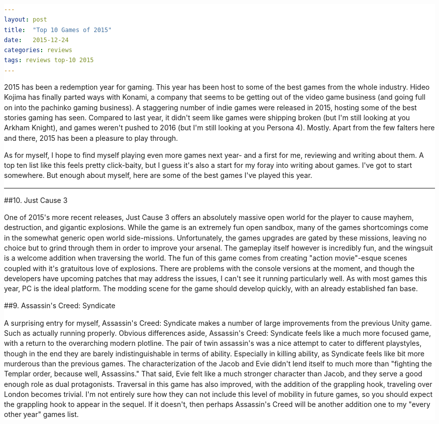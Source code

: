 ```yaml
---
layout: post
title:  "Top 10 Games of 2015"
date:   2015-12-24
categories: reviews
tags: reviews top-10 2015
---
```


2015 has been a redemption year for gaming. This year has been host to some of the best games from the whole
industry. Hideo Kojima has finally parted ways with Konami, a company that seems to be getting out of the video 
game business (and going full on into the pachinko gaming business). A staggering number of indie 
games were released in 2015, hosting some of the best stories gaming has seen. Compared to last year,
it didn't seem like games were shipping broken (but I'm still looking at you Arkham Knight), and
games weren't pushed to 2016 (but I'm still looking at you Persona 4). Mostly. Apart from the few falters here 
and there, 2015 has been a pleasure to play through.

As for myself, I hope to find myself playing even more games next year- and a first for me, reviewing 
and writing about them. A top ten list like this feels pretty click-baity, but I guess it's also a start 
for my foray into writing about games. I've got to start somewhere. But enough about myself, here are some of the 
best games I've played this year. 

<hr>

##10. Just Cause 3

One of 2015's more recent releases, Just Cause 3 offers an absolutely massive open 
world for the player to cause mayhem, destruction, and gigantic explosions. While the game is 
an extremely fun open sandbox, many of the games shortcomings come in the somewhat generic
open world side-missions. Unfortunately, the games upgrades are gated by these missions, 
leaving no choice but to grind through them in order to improve your arsenal. The gameplay 
itself however is incredibly fun, and the wingsuit is a welcome addition when traversing the 
world. The fun of this game comes from creating "action movie"-esque scenes coupled with it's 
gratuitous love of explosions. There are problems with the console versions at the moment, 
and though the developers have upcoming patches that may address the issues, I can't see 
it running particularly well. As with most games this year, PC is the ideal platform. The 
modding scene for the game should develop quickly, with an already established fan base.

##9. Assassin's Creed: Syndicate

A surprising entry for myself, Assassin's Creed: Syndicate makes a number of large improvements 
from the previous Unity game. Such as actually running properly. Obvious differences aside, 
Assassin's Creed: Syndicate feels like a much more focused game, with a return to the overarching 
modern plotline. The pair of twin assassin's was a nice attempt to cater to different playstyles, 
though in the end they are barely indistinguishable in terms of ability. Especially in killing 
ability, as Syndicate feels like bit more murderous than the previous games. The characterization 
of the Jacob and Evie didn't lend itself to much more than "fighting the Templar order, because well,
Assassins." That said, Evie felt like a much stronger character than Jacob, and they serve a good 
enough role as dual protagonists. Traversal in this game has also improved, with the addition of the 
grappling hook, traveling over London becomes trivial. I'm not entirely sure how they can not include 
this level of mobility in future games, so you should expect the grappling hook to appear in the sequel. 
If it doesn't, then perhaps Assassin's Creed will be another addition one to my "every other year" 
games list.
